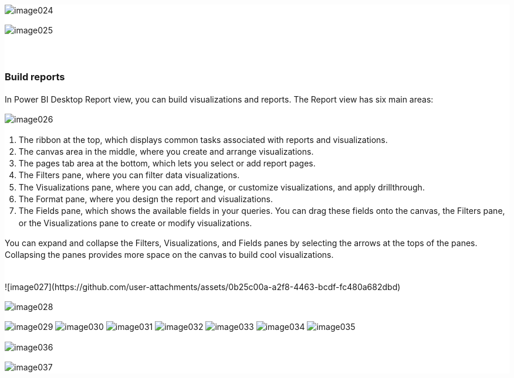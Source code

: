 ![image024](https://github.com/user-attachments/assets/868d6e1b-cefc-4bd3-8e8f-05c9cd36c5c0)

![image025](https://github.com/user-attachments/assets/52c467b8-53a0-4325-8a22-f17c72dda3d1)

<br>

### Build reports

In Power BI Desktop Report view, you can build visualizations and reports. The Report view has six main areas:

<img width="714" alt="image026" src="https://github.com/user-attachments/assets/eb5ba6d0-9be4-423b-8e60-0cfc1653582f" />

1.	The ribbon at the top, which displays common tasks associated with reports and visualizations.
2.	The canvas area in the middle, where you create and arrange visualizations.
3.	The pages tab area at the bottom, which lets you select or add report pages.
4.	The Filters pane, where you can filter data visualizations.
5.	The Visualizations pane, where you can add, change, or customize visualizations, and apply drillthrough.
6.	The Format pane, where you design the report and visualizations.
7.	The Fields pane, which shows the available fields in your queries. You can drag these fields onto the canvas, the Filters pane, or the Visualizations pane to create or modify visualizations.

You can expand and collapse the Filters, Visualizations, and Fields panes by selecting the arrows at the tops of the panes. Collapsing the panes provides more space on the canvas to build cool visualizations.

<br>
![image027](https://github.com/user-attachments/assets/0b25c00a-a2f8-4463-bcdf-fc480a682dbd)

![image028](https://github.com/user-attachments/assets/9124c5bb-b0b8-428a-8d22-c2ea98c3b7c4)

<img width="161" alt="image029" src="https://github.com/user-attachments/assets/d02088e7-186a-476e-8b75-df214a63ce11" />

<img width="459" alt="image030" src="https://github.com/user-attachments/assets/7e591604-5a07-4d50-9acc-9800eec9e92e" />

<img width="698" alt="image031" src="https://github.com/user-attachments/assets/097eae62-5381-4a78-acbf-9b17336bb5b4" />

<img width="585" alt="image032" src="https://github.com/user-attachments/assets/e272f168-c82f-4a82-91ce-86e8cae6db0a" />

<img width="346" alt="image033" src="https://github.com/user-attachments/assets/24d92498-5b00-4d57-a51b-f1c59e7843a8" />

<img width="584" alt="image034" src="https://github.com/user-attachments/assets/c5ccd537-eef8-49a7-bc94-c4b929a250b3" />

<img width="474" alt="image035" src="https://github.com/user-attachments/assets/2f382322-e5fa-440f-81e0-5952857f6ec9" />

![image036](https://github.com/user-attachments/assets/af20dec7-84e2-4483-b28c-175bf026a8a7)

<img width="711" alt="image037" src="https://github.com/user-attachments/assets/117d9c6c-c677-4680-a746-2087670171c3" />
